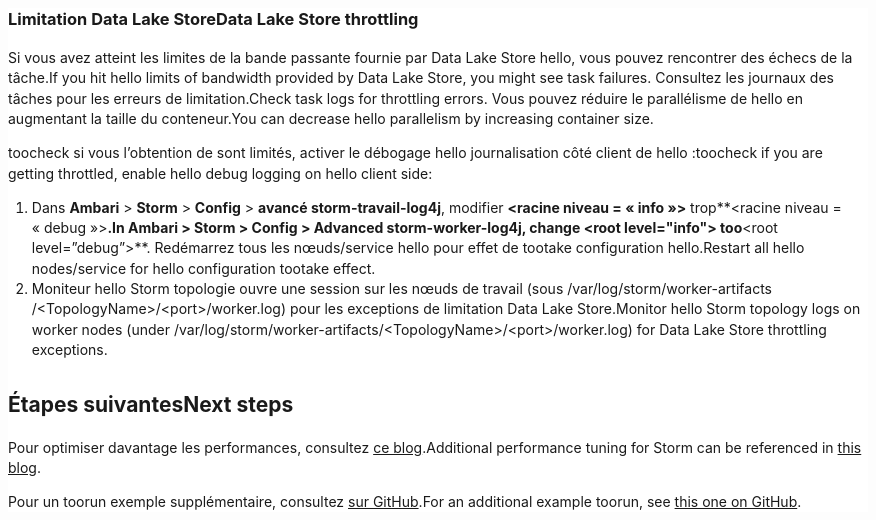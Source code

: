 ### <a name="data-lake-store-throttling"></a><span data-ttu-id="bb428-257">Limitation Data Lake Store</span><span class="sxs-lookup"><span data-stu-id="bb428-257">Data Lake Store throttling</span></span>
<span data-ttu-id="bb428-258">Si vous avez atteint les limites de la bande passante fournie par Data Lake Store hello, vous pouvez rencontrer des échecs de la tâche.</span><span class="sxs-lookup"><span data-stu-id="bb428-258">If you hit hello limits of bandwidth provided by Data Lake Store, you might see task failures.</span></span> <span data-ttu-id="bb428-259">Consultez les journaux des tâches pour les erreurs de limitation.</span><span class="sxs-lookup"><span data-stu-id="bb428-259">Check task logs for throttling errors.</span></span> <span data-ttu-id="bb428-260">Vous pouvez réduire le parallélisme de hello en augmentant la taille du conteneur.</span><span class="sxs-lookup"><span data-stu-id="bb428-260">You can decrease hello parallelism by increasing container size.</span></span>    

<span data-ttu-id="bb428-261">toocheck si vous l’obtention de sont limités, activer le débogage hello journalisation côté client de hello :</span><span class="sxs-lookup"><span data-stu-id="bb428-261">toocheck if you are getting throttled, enable hello debug logging on hello client side:</span></span>

1. <span data-ttu-id="bb428-262">Dans **Ambari** > **Storm** > **Config** > **avancé storm-travail-log4j**, modifier  **&lt;racine niveau = « info »&gt;**  trop**&lt;racine niveau = « debug »&gt;**.</span><span class="sxs-lookup"><span data-stu-id="bb428-262">In **Ambari** > **Storm** > **Config** > **Advanced storm-worker-log4j**, change **&lt;root level="info"&gt;** too**&lt;root level=”debug”&gt;**.</span></span> <span data-ttu-id="bb428-263">Redémarrez tous les nœuds/service hello pour effet de tootake configuration hello.</span><span class="sxs-lookup"><span data-stu-id="bb428-263">Restart all hello nodes/service for hello configuration tootake effect.</span></span>
2. <span data-ttu-id="bb428-264">Moniteur hello Storm topologie ouvre une session sur les nœuds de travail (sous /var/log/storm/worker-artifacts /&lt;TopologyName&gt;/&lt;port&gt;/worker.log) pour les exceptions de limitation Data Lake Store.</span><span class="sxs-lookup"><span data-stu-id="bb428-264">Monitor hello Storm topology logs on worker nodes (under /var/log/storm/worker-artifacts/&lt;TopologyName&gt;/&lt;port&gt;/worker.log) for Data Lake Store throttling exceptions.</span></span>

## <a name="next-steps"></a><span data-ttu-id="bb428-265">Étapes suivantes</span><span class="sxs-lookup"><span data-stu-id="bb428-265">Next steps</span></span>
<span data-ttu-id="bb428-266">Pour optimiser davantage les performances, consultez [ce blog](https://blogs.msdn.microsoft.com/shanyu/2015/05/14/performance-tuning-for-hdinsight-storm-and-microsoft-azure-eventhubs/).</span><span class="sxs-lookup"><span data-stu-id="bb428-266">Additional performance tuning for Storm can be referenced in [this blog](https://blogs.msdn.microsoft.com/shanyu/2015/05/14/performance-tuning-for-hdinsight-storm-and-microsoft-azure-eventhubs/).</span></span>

<span data-ttu-id="bb428-267">Pour un toorun exemple supplémentaire, consultez [sur GitHub](https://github.com/hdinsight/storm-performance-automation).</span><span class="sxs-lookup"><span data-stu-id="bb428-267">For an additional example toorun, see [this one on GitHub](https://github.com/hdinsight/storm-performance-automation).</span></span>
